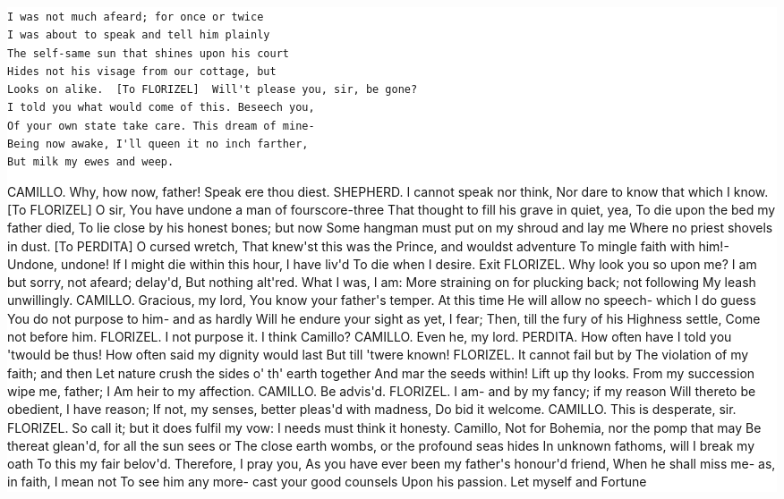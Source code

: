     I was not much afeard; for once or twice
    I was about to speak and tell him plainly
    The self-same sun that shines upon his court
    Hides not his visage from our cottage, but
    Looks on alike.  [To FLORIZEL]  Will't please you, sir, be gone?
    I told you what would come of this. Beseech you,
    Of your own state take care. This dream of mine-
    Being now awake, I'll queen it no inch farther,
    But milk my ewes and weep.
  CAMILLO. Why, how now, father!
    Speak ere thou diest.
  SHEPHERD. I cannot speak nor think,
    Nor dare to know that which I know.  [To FLORIZEL]  O sir,
    You have undone a man of fourscore-three
    That thought to fill his grave in quiet, yea,
    To die upon the bed my father died,
    To lie close by his honest bones; but now
    Some hangman must put on my shroud and lay me
    Where no priest shovels in dust. [To PERDITA] O cursed wretch,
    That knew'st this was the Prince, and wouldst adventure
    To mingle faith with him!- Undone, undone!
    If I might die within this hour, I have liv'd
    To die when I desire.                                   Exit
  FLORIZEL. Why look you so upon me?
    I am but sorry, not afeard; delay'd,
    But nothing alt'red. What I was, I am:
    More straining on for plucking back; not following
    My leash unwillingly.
  CAMILLO. Gracious, my lord,
    You know your father's temper. At this time
    He will allow no speech- which I do guess
    You do not purpose to him- and as hardly
    Will he endure your sight as yet, I fear;
    Then, till the fury of his Highness settle,
    Come not before him.
  FLORIZEL. I not purpose it.
    I think Camillo?
  CAMILLO. Even he, my lord.
  PERDITA. How often have I told you 'twould be thus!
    How often said my dignity would last
    But till 'twere known!
  FLORIZEL. It cannot fail but by
    The violation of my faith; and then
    Let nature crush the sides o' th' earth together
    And mar the seeds within! Lift up thy looks.
    From my succession wipe me, father; I
    Am heir to my affection.
  CAMILLO. Be advis'd.
  FLORIZEL. I am- and by my fancy; if my reason
    Will thereto be obedient, I have reason;
    If not, my senses, better pleas'd with madness,
    Do bid it welcome.
  CAMILLO. This is desperate, sir.
  FLORIZEL. So call it; but it does fulfil my vow:
    I needs must think it honesty. Camillo,
    Not for Bohemia, nor the pomp that may
    Be thereat glean'd, for all the sun sees or
    The close earth wombs, or the profound seas hides
    In unknown fathoms, will I break my oath
    To this my fair belov'd. Therefore, I pray you,
    As you have ever been my father's honour'd friend,
    When he shall miss me- as, in faith, I mean not
    To see him any more- cast your good counsels
    Upon his passion. Let myself and Fortune